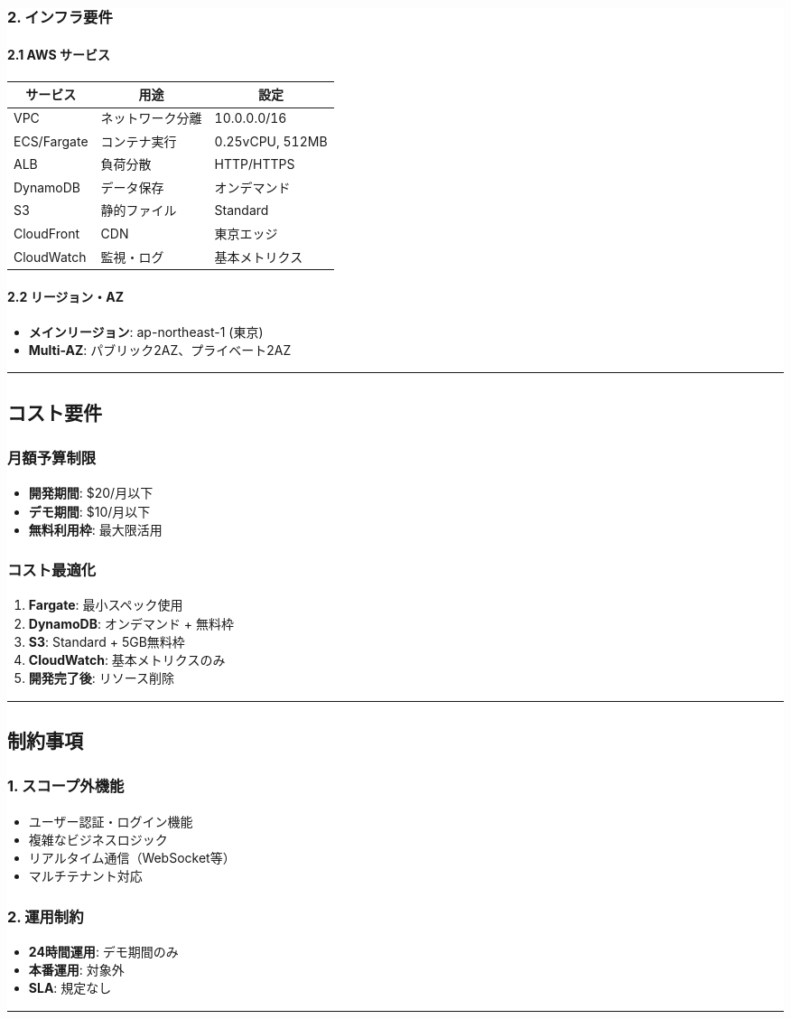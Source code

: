 ### 2. インフラ要件

#### 2.1 AWS サービス
| サービス | 用途 | 設定 |
|----------|------|------|
| VPC | ネットワーク分離 | 10.0.0.0/16 |
| ECS/Fargate | コンテナ実行 | 0.25vCPU, 512MB |
| ALB | 負荷分散 | HTTP/HTTPS |
| DynamoDB | データ保存 | オンデマンド |
| S3 | 静的ファイル | Standard |
| CloudFront | CDN | 東京エッジ |
| CloudWatch | 監視・ログ | 基本メトリクス |

#### 2.2 リージョン・AZ
- **メインリージョン**: ap-northeast-1 (東京)
- **Multi-AZ**: パブリック2AZ、プライベート2AZ

---

##  コスト要件

### 月額予算制限
- **開発期間**: $20/月以下
- **デモ期間**: $10/月以下
- **無料利用枠**: 最大限活用

### コスト最適化
1. **Fargate**: 最小スペック使用
2. **DynamoDB**: オンデマンド + 無料枠
3. **S3**: Standard + 5GB無料枠
4. **CloudWatch**: 基本メトリクスのみ
5. **開発完了後**: リソース削除

---

##  制約事項

### 1. スコープ外機能
- ユーザー認証・ログイン機能
- 複雑なビジネスロジック
- リアルタイム通信（WebSocket等）
- マルチテナント対応


### 2. 運用制約
- **24時間運用**: デモ期間のみ
- **本番運用**: 対象外
- **SLA**: 規定なし

---